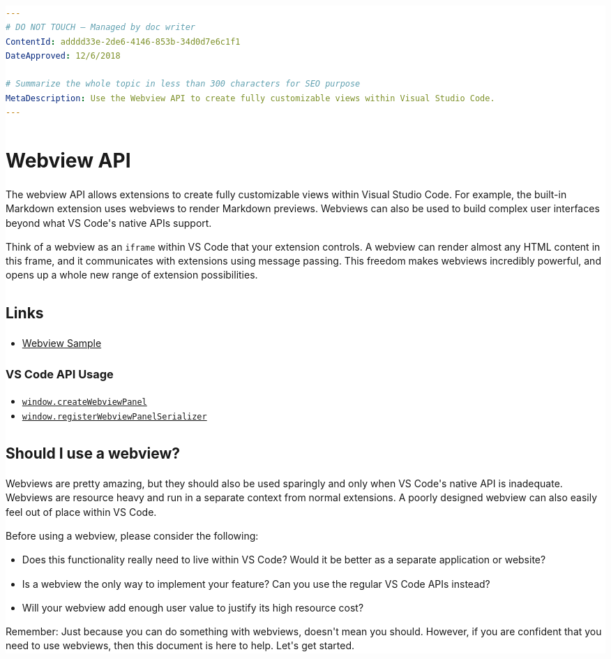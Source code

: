 ```yaml
---
# DO NOT TOUCH — Managed by doc writer
ContentId: adddd33e-2de6-4146-853b-34d0d7e6c1f1
DateApproved: 12/6/2018

# Summarize the whole topic in less than 300 characters for SEO purpose
MetaDescription: Use the Webview API to create fully customizable views within Visual Studio Code.
---
```


# Webview API

The webview API allows extensions to create fully customizable views within Visual Studio Code. For example, the built-in Markdown extension uses webviews to render Markdown previews. Webviews can also be used to build complex user interfaces beyond what VS Code's native APIs support.

Think of a webview as an `iframe` within VS Code that your extension controls. A webview can render almost any HTML content in this frame, and it communicates with extensions using message passing. This freedom makes webviews incredibly powerful, and opens up a whole new range of extension possibilities.

## Links

- [Webview Sample](https://github.com/Microsoft/vscode-extension-samples/blob/master/webview-sample/README.md)

### VS Code API Usage

- [`window.createWebviewPanel`](https://code.visualstudio.com/docs/extensionAPI/vscode-api#window.createWebviewPanel)
- [`window.registerWebviewPanelSerializer`](https://code.visualstudio.com/docs/extensionAPI/vscode-api#window.registerWebviewPanelSerializer)

## Should I use a webview?

Webviews are pretty amazing, but they should also be used sparingly and only when VS Code's native API is inadequate. Webviews are resource heavy and run in a separate context from normal extensions. A poorly designed webview can also easily feel out of place within VS Code.

Before using a webview, please consider the following:

* Does this functionality really need to live within VS Code? Would it be better as a separate application or website?

* Is a webview the only way to implement your feature? Can you use the regular VS Code APIs instead?

* Will your webview add enough user value to justify its high resource cost?

Remember: Just because you can do something with webviews, doesn't mean you should. However, if you are confident that you need to use webviews, then this document is here to help. Let's get started.
